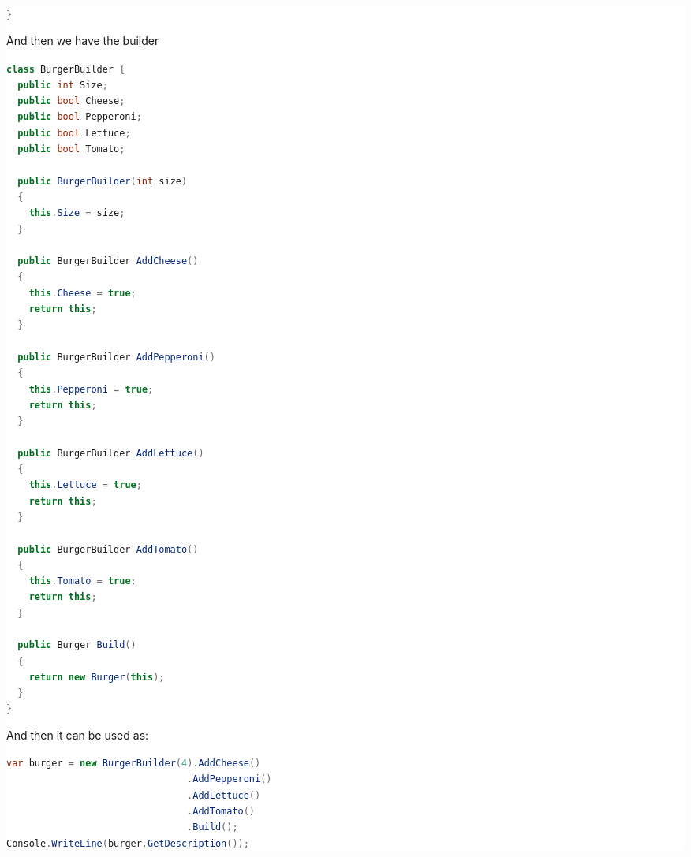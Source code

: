 ```C#
}
```

And then we have the builder

```C#
class BurgerBuilder {
  public int Size;
  public bool Cheese;
  public bool Pepperoni;
  public bool Lettuce;
  public bool Tomato;

  public BurgerBuilder(int size)
  {
    this.Size = size;
  }

  public BurgerBuilder AddCheese()
  {
    this.Cheese = true;
    return this;
  }

  public BurgerBuilder AddPepperoni()
  {
    this.Pepperoni = true;
    return this;
  }

  public BurgerBuilder AddLettuce()
  {
    this.Lettuce = true;
    return this;
  }

  public BurgerBuilder AddTomato()
  {
    this.Tomato = true;
    return this;
  }

  public Burger Build()
  {
    return new Burger(this);
  }
}
```
And then it can be used as:

```C#
var burger = new BurgerBuilder(4).AddCheese()
                                .AddPepperoni()
                                .AddLettuce()
                                .AddTomato()
                                .Build();
Console.WriteLine(burger.GetDescription());
```
